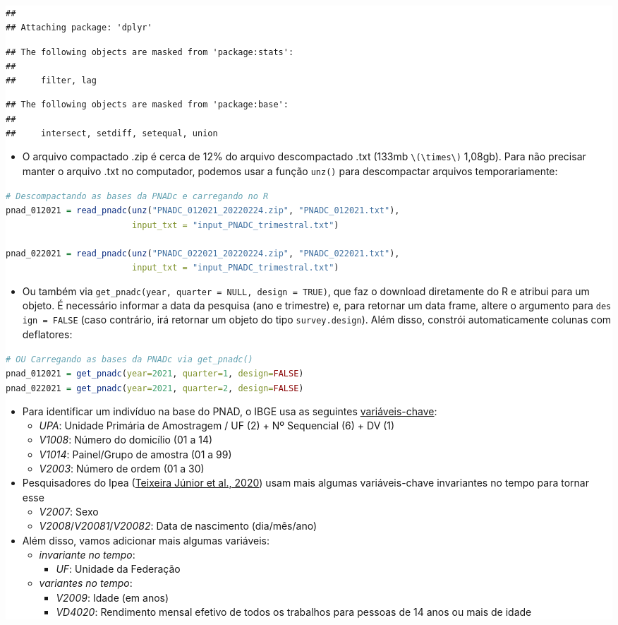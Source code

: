 ```
## 
## Attaching package: 'dplyr'
```

```
## The following objects are masked from 'package:stats':
## 
##     filter, lag
```

```
## The following objects are masked from 'package:base':
## 
##     intersect, setdiff, setequal, union
```
- O arquivo compactado .zip é cerca de 12\% do arquivo descompactado .txt (133mb `\(\times\)` 1,08gb). Para não precisar manter o arquivo .txt no computador, podemos usar a função `unz()` para descompactar arquivos temporariamente:



```r
# Descompactando as bases da PNADc e carregando no R
pnad_012021 = read_pnadc(unz("PNADC_012021_20220224.zip", "PNADC_012021.txt"),
                         input_txt = "input_PNADC_trimestral.txt")

pnad_022021 = read_pnadc(unz("PNADC_022021_20220224.zip", "PNADC_022021.txt"),
                         input_txt = "input_PNADC_trimestral.txt")
```
- Ou também via `get_pnadc(year, quarter = NULL, design = TRUE)`, que faz o download diretamente do R e atribui para um objeto. É necessário informar a data da pesquisa (ano e trimestre) e, para retornar um data frame, altere o argumento para `design = FALSE` (caso contrário, irá retornar um objeto do tipo `survey.design`). Além disso, constrói automaticamente colunas com deflatores:
```r
# OU Carregando as bases da PNADc via get_pnadc()
pnad_012021 = get_pnadc(year=2021, quarter=1, design=FALSE)
pnad_022021 = get_pnadc(year=2021, quarter=2, design=FALSE)

```

- Para identificar um indivíduo na base do PNAD, o IBGE usa as seguintes [variáveis-chave](https://www.ibge.gov.br/estatisticas/downloads-estatisticas.html?caminho=Trabalho_e_Rendimento/Pesquisa_Nacional_por_Amostra_de_Domicilios_continua/Trimestral/Microdados/Documentacao):
    - _UPA_: Unidade Primária de Amostragem / UF (2) + Nº Sequencial (6) + DV (1)
    - _V1008_: Número do domicílio (01 a 14)
    - _V1014_: Painel/Grupo de amostra (01 a 99)
    - _V2003_: Número de ordem (01 a 30)
- Pesquisadores do Ipea ([Teixeira Júnior et al., 2020](http://repositorio.ipea.gov.br/bitstream/11058/9951/1/bmt_67_nt_pesos_longitudinais.pdf)) usam mais algumas variáveis-chave invariantes no tempo para tornar esse 
    - _V2007_: Sexo
    - _V2008_/_V20081_/_V20082_: Data de nascimento (dia/mês/ano)
- Além disso, vamos adicionar mais algumas variáveis:
    - _invariante no tempo_:
        - _UF_: Unidade da Federação
    - _variantes no tempo_:
        - _V2009_: Idade (em anos)
        - _VD4020_: Rendimento mensal efetivo de todos os trabalhos para pessoas de 14 anos ou mais de idade
